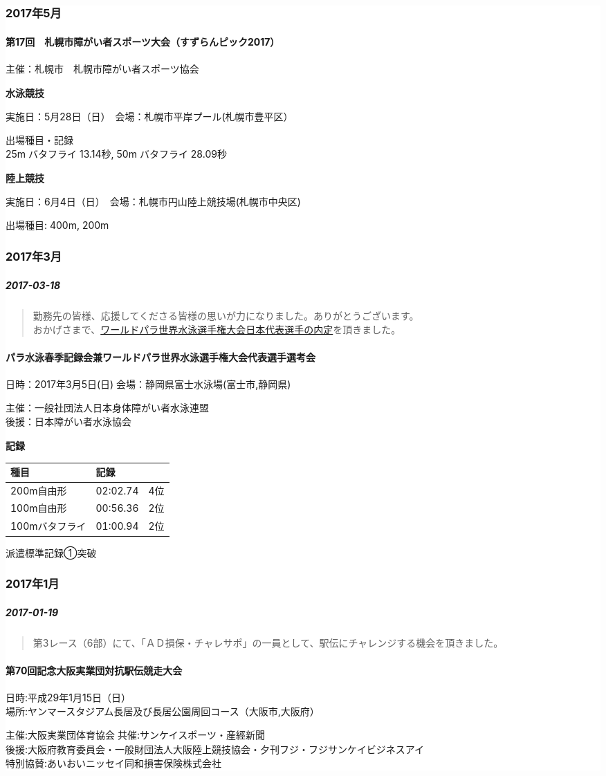 
### 2017年5月

#### 第17回　札幌市障がい者スポーツ大会（すずらんピック2017）

主催：札幌市　札幌市障がい者スポーツ協会

**水泳競技**

実施日：5月28日（日）　会場：札幌市平岸プール(札幌市豊平区）

出場種目・記録  
25m バタフライ 13.14秒, 50m バタフライ 28.09秒  

**陸上競技**

実施日：6月4日（日）　会場：札幌市円山陸上競技場(札幌市中央区)

出場種目: 400m, 200m  

### 2017年3月

##### 2017-03-18

> 勤務先の皆様、応援してくださる皆様の思いが力になりました。ありがとうございます。  
> おかげさまで、[ワールドパラ世界水泳選手権大会日本代表選手の内定](http://jsfpid.com/world-para_selection/)を頂きました。

#### パラ水泳春季記録会兼ワールドパラ世界水泳選手権大会代表選手選考会

日時：2017年3月5日(日) 会場：静岡県富士水泳場(富士市,静岡県)

主催：一般社団法人日本身体障がい者水泳連盟  
後援：日本障がい者水泳協会

**記録**

|  種目  | 記録  |   |
|:-------|:-------|:-------|
| 200m自由形 | 02:02.74 | 4位 |
| 100m自由形 | 00:56.36 | 2位 |
| 100mバタフライ | 01:00.94 | 2位 |

派遣標準記録①突破

### 2017年1月

##### 2017-01-19

> 第3レース（6部）にて、「ＡＤ損保・チャレサポ」の一員として、駅伝にチャレンジする機会を頂きました。

#### 第70回記念大阪実業団対抗駅伝競走大会

日時:平成29年1月15日（日）  
場所:ヤンマースタジアム長居及び長居公園周回コース（大阪市,大阪府）

主催:大阪実業団体育協会 共催:サンケイスポーツ・産經新聞  
後援:大阪府教育委員会・一般財団法人大阪陸上競技協会・夕刊フジ・フジサンケイビジネスアイ  
特別協賛:あいおいニッセイ同和損害保険株式会社  
